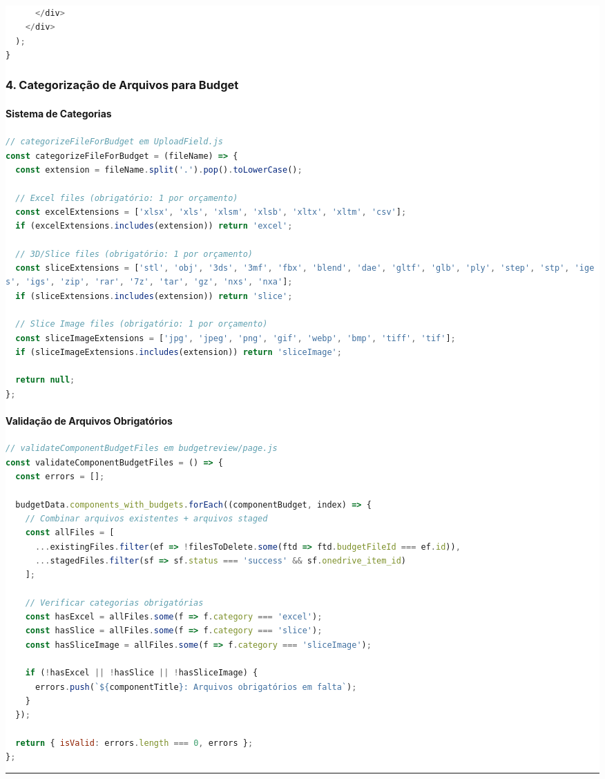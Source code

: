 ```javascript
      </div>
    </div>
  );
}
```

### **4. Categorização de Arquivos para Budget**

#### **Sistema de Categorias**
```javascript
// categorizeFileForBudget em UploadField.js
const categorizeFileForBudget = (fileName) => {
  const extension = fileName.split('.').pop().toLowerCase();
  
  // Excel files (obrigatório: 1 por orçamento)
  const excelExtensions = ['xlsx', 'xls', 'xlsm', 'xlsb', 'xltx', 'xltm', 'csv'];
  if (excelExtensions.includes(extension)) return 'excel';
  
  // 3D/Slice files (obrigatório: 1 por orçamento)
  const sliceExtensions = ['stl', 'obj', '3ds', '3mf', 'fbx', 'blend', 'dae', 'gltf', 'glb', 'ply', 'step', 'stp', 'iges', 'igs', 'zip', 'rar', '7z', 'tar', 'gz', 'nxs', 'nxa'];
  if (sliceExtensions.includes(extension)) return 'slice';

  // Slice Image files (obrigatório: 1 por orçamento)
  const sliceImageExtensions = ['jpg', 'jpeg', 'png', 'gif', 'webp', 'bmp', 'tiff', 'tif'];
  if (sliceImageExtensions.includes(extension)) return 'sliceImage';
  
  return null;
};
```

#### **Validação de Arquivos Obrigatórios**
```javascript
// validateComponentBudgetFiles em budgetreview/page.js
const validateComponentBudgetFiles = () => {
  const errors = [];
  
  budgetData.components_with_budgets.forEach((componentBudget, index) => {
    // Combinar arquivos existentes + arquivos staged
    const allFiles = [
      ...existingFiles.filter(ef => !filesToDelete.some(ftd => ftd.budgetFileId === ef.id)),
      ...stagedFiles.filter(sf => sf.status === 'success' && sf.onedrive_item_id)
    ];

    // Verificar categorias obrigatórias
    const hasExcel = allFiles.some(f => f.category === 'excel');
    const hasSlice = allFiles.some(f => f.category === 'slice');
    const hasSliceImage = allFiles.some(f => f.category === 'sliceImage');

    if (!hasExcel || !hasSlice || !hasSliceImage) {
      errors.push(`${componentTitle}: Arquivos obrigatórios em falta`);
    }
  });

  return { isValid: errors.length === 0, errors };
};
```

---